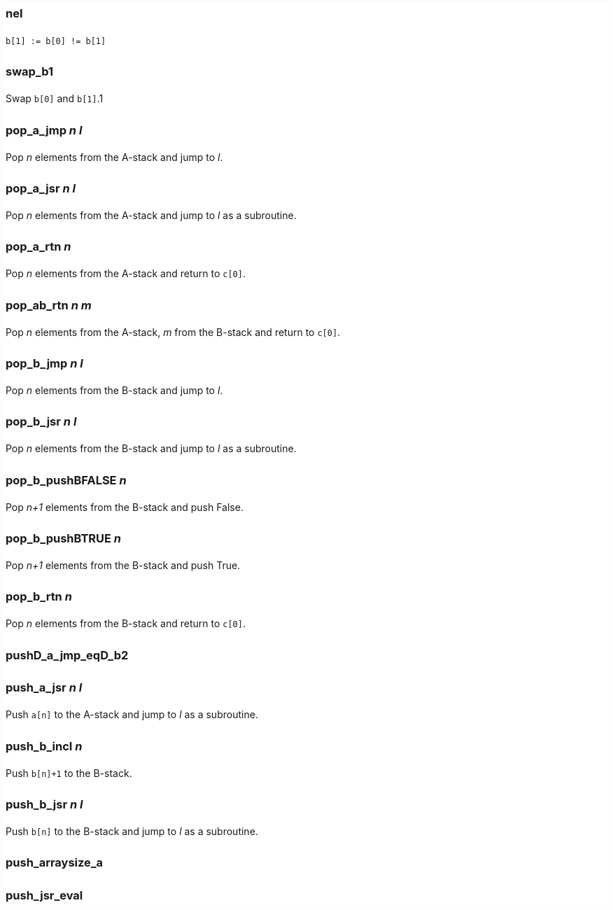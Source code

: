 ### neI
`b[1] := b[0] != b[1]`

### swap_b1
Swap `b[0]` and `b[1]`.1

### pop_a_jmp *n* *l*
Pop *n* elements from the A-stack and jump to *l*.

### pop_a_jsr *n* *l*
Pop *n* elements from the A-stack and jump to *l* as a subroutine.

### pop_a_rtn *n*
Pop *n* elements from the A-stack and return to `c[0]`.

### pop_ab_rtn *n* *m*
Pop *n* elements from the A-stack, *m* from the B-stack and return to `c[0]`.

### pop_b_jmp *n* *l*
Pop *n* elements from the B-stack and jump to *l*.

### pop_b_jsr *n* *l*
Pop *n* elements from the B-stack and jump to *l* as a subroutine.

### pop_b_pushBFALSE *n*
Pop *n+1* elements from the B-stack and push False.

### pop_b_pushBTRUE *n*
Pop *n+1* elements from the B-stack and push True.

### pop_b_rtn *n*
Pop *n* elements from the B-stack and return to `c[0]`.

### pushD_a_jmp_eqD_b2

### push_a_jsr *n* *l*
Push `a[n]` to the A-stack and jump to *l* as a subroutine.

### push_b_incI *n*
Push `b[n]+1` to the B-stack.

### push_b_jsr *n* *l*
Push `b[n]` to the B-stack and jump to *l* as a subroutine.

### push_arraysize_a

### push_jsr_eval
